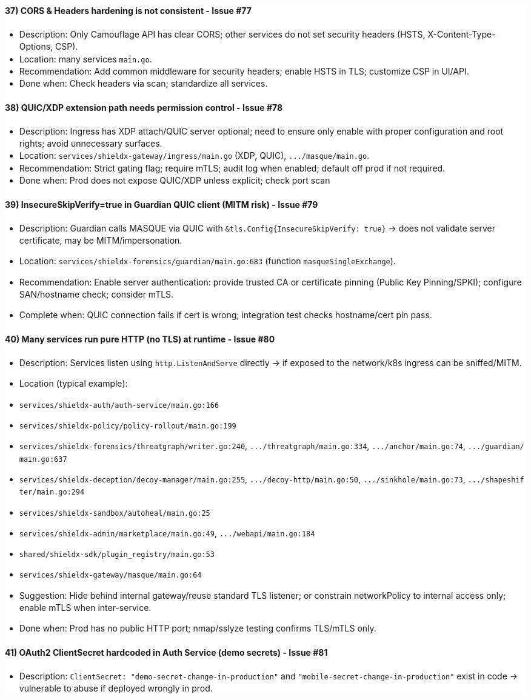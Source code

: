 #### 37) CORS & Headers hardening is not consistent - Issue #77
- Description: Only Camouflage API has clear CORS; other services do not set security headers (HSTS, X-Content-Type-Options, CSP).
- Location: many services `main.go`.
- Recommendation: Add common middleware for security headers; enable HSTS in TLS; customize CSP in UI/API.
- Done when: Check headers via scan; standardize all services.

#### 38) QUIC/XDP extension path needs permission control - Issue #78
- Description: Ingress has XDP attach/QUIC server optional; need to ensure only enable with proper configuration and root rights; avoid unnecessary surfaces.
- Location: `services/shieldx-gateway/ingress/main.go` (XDP, QUIC), `.../masque/main.go`.
- Recommendation: Strict gating flag; require mTLS; audit log when enabled; default off prod if not required.
- Done when: Prod does not expose QUIC/XDP unless explicit; check port scan

#### 39) InsecureSkipVerify=true in Guardian QUIC client (MITM risk) - Issue #79
- Description: Guardian calls MASQUE via QUIC with `&tls.Config{InsecureSkipVerify: true}` → does not validate server certificate, may be MITM/impersonation.

- Location: `services/shieldx-forensics/guardian/main.go:683` (function `masqueSingleExchange`).

- Recommendation: Enable server authentication: provide trusted CA or certificate pinning (Public Key Pinning/SPKI); configure SAN/hostname check; consider mTLS.

- Complete when: QUIC connection fails if cert is wrong; integration test checks hostname/cert pin pass.

#### 40) Many services run pure HTTP (no TLS) at runtime - Issue #80
- Description: Services listen using `http.ListenAndServe` directly → if exposed to the network/k8s ingress can be sniffed/MITM.
- Location (typical example): 
- `services/shieldx-auth/auth-service/main.go:166` 
- `services/shieldx-policy/policy-rollout/main.go:199` 
- `services/shieldx-forensics/threatgraph/writer.go:240`, `.../threatgraph/main.go:334`, `.../anchor/main.go:74`, `.../guardian/main.go:637` 
- `services/shieldx-deception/decoy-manager/main.go:255`, `.../decoy-http/main.go:50`, `.../sinkhole/main.go:73`, `.../shapeshifter/main.go:294` 
- `services/shieldx-sandbox/autoheal/main.go:25`
- `services/shieldx-admin/marketplace/main.go:49`, `.../webapi/main.go:184`
- `shared/shieldx-sdk/plugin_registry/main.go:53`
- `services/shieldx-gateway/masque/main.go:64`
- Suggestion: Hide behind internal gateway/reuse standard TLS listener; or constrain networkPolicy to internal access only; enable mTLS when inter-service.

- Done when: Prod has no public HTTP port; nmap/sslyze testing confirms TLS/mTLS only.

#### 41) OAuth2 ClientSecret hardcoded in Auth Service (demo secrets) - Issue #81
- Description: `ClientSecret: "demo-secret-change-in-production"` and `"mobile-secret-change-in-production"` exist in code → vulnerable to abuse if deployed wrongly in prod.
